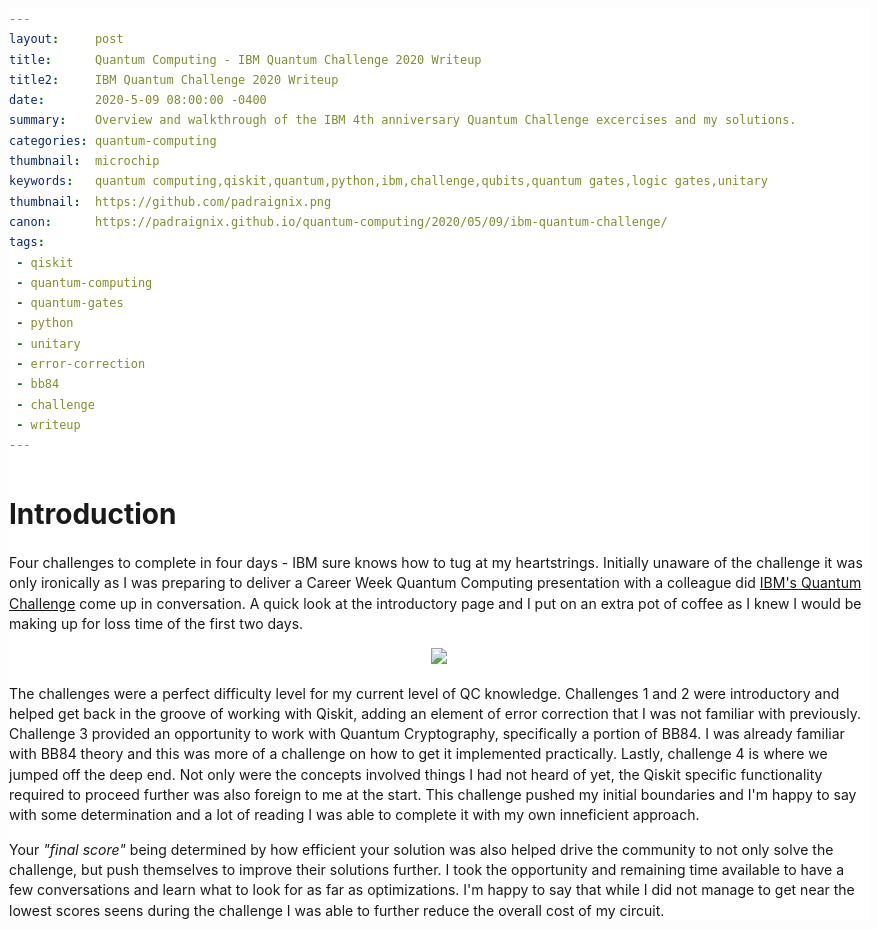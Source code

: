 ```yaml
---
layout:     post
title:      Quantum Computing - IBM Quantum Challenge 2020 Writeup
title2:     IBM Quantum Challenge 2020 Writeup
date:       2020-5-09 08:00:00 -0400
summary:    Overview and walkthrough of the IBM 4th anniversary Quantum Challenge excercises and my solutions.
categories: quantum-computing
thumbnail:  microchip
keywords:   quantum computing,qiskit,quantum,python,ibm,challenge,qubits,quantum gates,logic gates,unitary
thumbnail:  https://github.com/padraignix.png
canon:      https://padraignix.github.io/quantum-computing/2020/05/09/ibm-quantum-challenge/
tags:
 - qiskit
 - quantum-computing
 - quantum-gates
 - python
 - unitary
 - error-correction
 - bb84
 - challenge
 - writeup 
---
```


<h1>Introduction</h1>

<p>Four challenges to complete in four days - IBM sure knows how to tug at my heartstrings. Initially unaware of the challenge it was only ironically as I was preparing to deliver a Career Week Quantum Computing presentation with a colleague did <a href="https://quantum-computing.ibm.com/challenges/4anniversary">IBM's Quantum Challenge</a> come up in conversation. A quick look at the introductory page and I put on an extra pot of coffee as I knew I would be making up for loss time of the first two days.

<p align="center">
<img src="{{ '/assets/quantum-computing/quantum-challenge-2020/quantum-challenge-intro.PNG' | relative_url }}">
</p>

<p>The challenges were a perfect difficulty level for my current level of QC knowledge. Challenges 1 and 2 were introductory and helped get back in the groove of working with Qiskit, adding an element of error correction that I was not familiar with previously. Challenge 3 provided an opportunity to work with Quantum Cryptography, specifically a portion of BB84. I was already familiar with BB84 theory and this was more of a challenge on how to get it implemented practically. Lastly, challenge 4 is where we jumped off the deep end. Not only were the concepts involved things I had not heard of yet, the Qiskit specific functionality required to proceed further was also foreign to me at the start. This challenge pushed my initial boundaries and I'm happy to say with some determination and a lot of reading I was able to complete it with my own inneficient approach.</p> 

<p>Your <i>"final score"</i> being determined by how efficient your solution was also helped drive the community to not only solve the challenge, but push themselves to improve their solutions further. I took the opportunity and remaining time available to have a few conversations and learn what to look for as far as optimizations. I'm happy to say that while I did not manage to get near the lowest scores seens during the challenge I was able to further reduce the overall cost of my circuit.</p>
